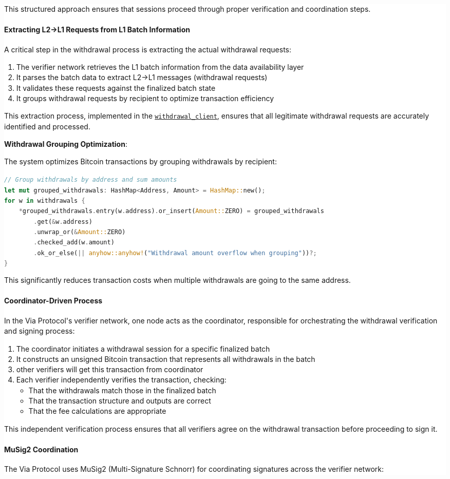 This structured approach ensures that sessions proceed through proper verification and coordination steps.

#### Extracting L2->L1 Requests from L1 Batch Information

A critical step in the withdrawal process is extracting the actual withdrawal requests:

1. The verifier network retrieves the L1 batch information from the data availability layer
2. It parses the batch data to extract L2->L1 messages (withdrawal requests)
3. It validates these requests against the finalized batch state
4. It groups withdrawal requests by recipient to optimize transaction efficiency

This extraction process, implemented in the [`withdrawal_client`](../../via_verifier/lib/via_withdrawal_client), ensures
that all legitimate withdrawal requests are accurately identified and processed.

**Withdrawal Grouping Optimization**:

The system optimizes Bitcoin transactions by grouping withdrawals by recipient:

```rust
// Group withdrawals by address and sum amounts
let mut grouped_withdrawals: HashMap<Address, Amount> = HashMap::new();
for w in withdrawals {
    *grouped_withdrawals.entry(w.address).or_insert(Amount::ZERO) = grouped_withdrawals
        .get(&w.address)
        .unwrap_or(&Amount::ZERO)
        .checked_add(w.amount)
        .ok_or_else(|| anyhow::anyhow!("Withdrawal amount overflow when grouping"))?;
}
```

This significantly reduces transaction costs when multiple withdrawals are going to the same address.

#### Coordinator-Driven Process

In the Via Protocol's verifier network, one node acts as the coordinator, responsible for orchestrating the withdrawal
verification and signing process:

1. The coordinator initiates a withdrawal session for a specific finalized batch
2. It constructs an unsigned Bitcoin transaction that represents all withdrawals in the batch
3. other verifiers will get this transaction from coordinator
4. Each verifier independently verifies the transaction, checking:
   - That the withdrawals match those in the finalized batch
   - That the transaction structure and outputs are correct
   - That the fee calculations are appropriate

This independent verification process ensures that all verifiers agree on the withdrawal transaction before proceeding
to sign it.

#### MuSig2 Coordination

The Via Protocol uses MuSig2 (Multi-Signature Schnorr) for coordinating signatures across the verifier network:
